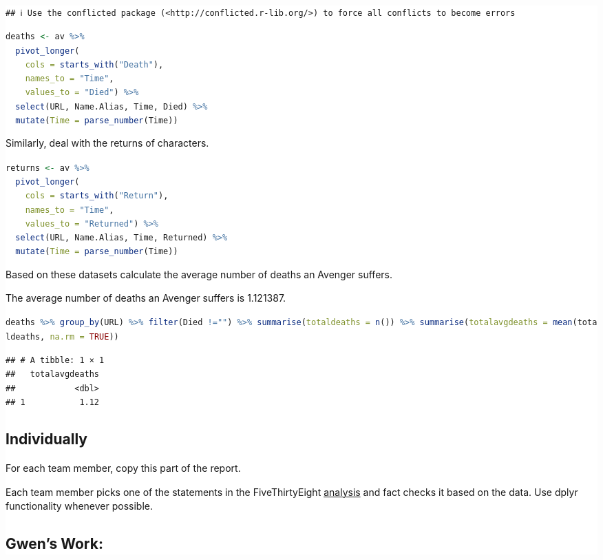     ## ℹ Use the conflicted package (<http://conflicted.r-lib.org/>) to force all conflicts to become errors

``` r
deaths <- av %>% 
  pivot_longer(
    cols = starts_with("Death"), 
    names_to = "Time", 
    values_to = "Died") %>% 
  select(URL, Name.Alias, Time, Died) %>% 
  mutate(Time = parse_number(Time))
```

Similarly, deal with the returns of characters.

``` r
returns <- av %>% 
  pivot_longer(
    cols = starts_with("Return"), 
    names_to = "Time", 
    values_to = "Returned") %>% 
  select(URL, Name.Alias, Time, Returned) %>% 
  mutate(Time = parse_number(Time)) 
```

Based on these datasets calculate the average number of deaths an
Avenger suffers.

The average number of deaths an Avenger suffers is 1.121387.

``` r
deaths %>% group_by(URL) %>% filter(Died !="") %>% summarise(totaldeaths = n()) %>% summarise(totalavgdeaths = mean(totaldeaths, na.rm = TRUE))
```

    ## # A tibble: 1 × 1
    ##   totalavgdeaths
    ##            <dbl>
    ## 1           1.12

## Individually

For each team member, copy this part of the report.

Each team member picks one of the statements in the FiveThirtyEight
[analysis](https://fivethirtyeight.com/features/avengers-death-comics-age-of-ultron/)
and fact checks it based on the data. Use dplyr functionality whenever
possible.

## Gwen’s Work:
